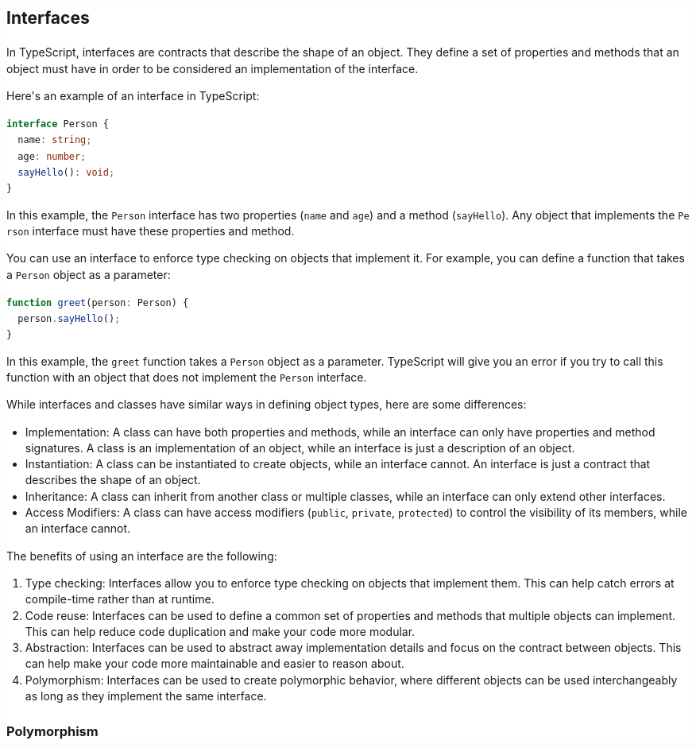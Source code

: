 ## Interfaces

In TypeScript, interfaces are contracts that describe the shape of an object. They define a set of properties and methods that an object must have in order to be considered an implementation of the interface.

Here's an example of an interface in TypeScript:

```ts
interface Person {
  name: string;
  age: number;
  sayHello(): void;
}
```

In this example, the `Person` interface has two properties (`name` and `age`) and a method (`sayHello`). Any object that implements the `Person` interface must have these properties and method.

You can use an interface to enforce type checking on objects that implement it. For example, you can define a function that takes a `Person` object as a parameter:

```ts
function greet(person: Person) {
  person.sayHello();
}
```

In this example, the `greet` function takes a `Person` object as a parameter. TypeScript will give you an error if you try to call this function with an object that does not implement the `Person` interface.

While interfaces and classes have similar ways in defining object types, here are some differences:

- Implementation: A class can have both properties and methods, while an interface can only have properties and method signatures. A class is an implementation of an object, while an interface is just a description of an object.
- Instantiation: A class can be instantiated to create objects, while an interface cannot. An interface is just a contract that describes the shape of an object.
- Inheritance: A class can inherit from another class or multiple classes, while an interface can only extend other interfaces.
- Access Modifiers: A class can have access modifiers (`public`, `private`, `protected`) to control the visibility of its members, while an interface cannot.

The benefits of using an interface are the following:

1. Type checking: Interfaces allow you to enforce type checking on objects that implement them. This can help catch errors at compile-time rather than at runtime.
2. Code reuse: Interfaces can be used to define a common set of properties and methods that multiple objects can implement. This can help reduce code duplication and make your code more modular.
3. Abstraction: Interfaces can be used to abstract away implementation details and focus on the contract between objects. This can help make your code more maintainable and easier to reason about.
4. Polymorphism: Interfaces can be used to create polymorphic behavior, where different objects can be used interchangeably as long as they implement the same interface.

### Polymorphism
